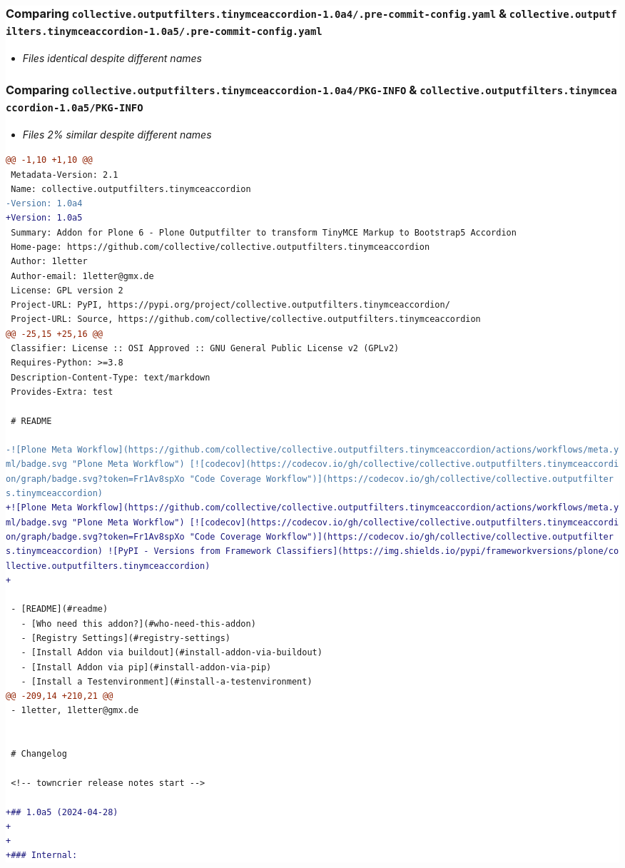 ### Comparing `collective.outputfilters.tinymceaccordion-1.0a4/.pre-commit-config.yaml` & `collective.outputfilters.tinymceaccordion-1.0a5/.pre-commit-config.yaml`

 * *Files identical despite different names*

### Comparing `collective.outputfilters.tinymceaccordion-1.0a4/PKG-INFO` & `collective.outputfilters.tinymceaccordion-1.0a5/PKG-INFO`

 * *Files 2% similar despite different names*

```diff
@@ -1,10 +1,10 @@
 Metadata-Version: 2.1
 Name: collective.outputfilters.tinymceaccordion
-Version: 1.0a4
+Version: 1.0a5
 Summary: Addon for Plone 6 - Plone Outputfilter to transform TinyMCE Markup to Bootstrap5 Accordion
 Home-page: https://github.com/collective/collective.outputfilters.tinymceaccordion
 Author: 1letter
 Author-email: 1letter@gmx.de
 License: GPL version 2
 Project-URL: PyPI, https://pypi.org/project/collective.outputfilters.tinymceaccordion/
 Project-URL: Source, https://github.com/collective/collective.outputfilters.tinymceaccordion
@@ -25,15 +25,16 @@
 Classifier: License :: OSI Approved :: GNU General Public License v2 (GPLv2)
 Requires-Python: >=3.8
 Description-Content-Type: text/markdown
 Provides-Extra: test
 
 # README
 
-![Plone Meta Workflow](https://github.com/collective/collective.outputfilters.tinymceaccordion/actions/workflows/meta.yml/badge.svg "Plone Meta Workflow") [![codecov](https://codecov.io/gh/collective/collective.outputfilters.tinymceaccordion/graph/badge.svg?token=Fr1Av8spXo "Code Coverage Workflow")](https://codecov.io/gh/collective/collective.outputfilters.tinymceaccordion)
+![Plone Meta Workflow](https://github.com/collective/collective.outputfilters.tinymceaccordion/actions/workflows/meta.yml/badge.svg "Plone Meta Workflow") [![codecov](https://codecov.io/gh/collective/collective.outputfilters.tinymceaccordion/graph/badge.svg?token=Fr1Av8spXo "Code Coverage Workflow")](https://codecov.io/gh/collective/collective.outputfilters.tinymceaccordion) ![PyPI - Versions from Framework Classifiers](https://img.shields.io/pypi/frameworkversions/plone/collective.outputfilters.tinymceaccordion)
+
 
 - [README](#readme)
   - [Who need this addon?](#who-need-this-addon)
   - [Registry Settings](#registry-settings)
   - [Install Addon via buildout](#install-addon-via-buildout)
   - [Install Addon via pip](#install-addon-via-pip)
   - [Install a Testenvironment](#install-a-testenvironment)
@@ -209,14 +210,21 @@
 - 1letter, 1letter@gmx.de
 
 
 # Changelog
 
 <!-- towncrier release notes start -->
 
+## 1.0a5 (2024-04-28)
+
+
+### Internal:
```